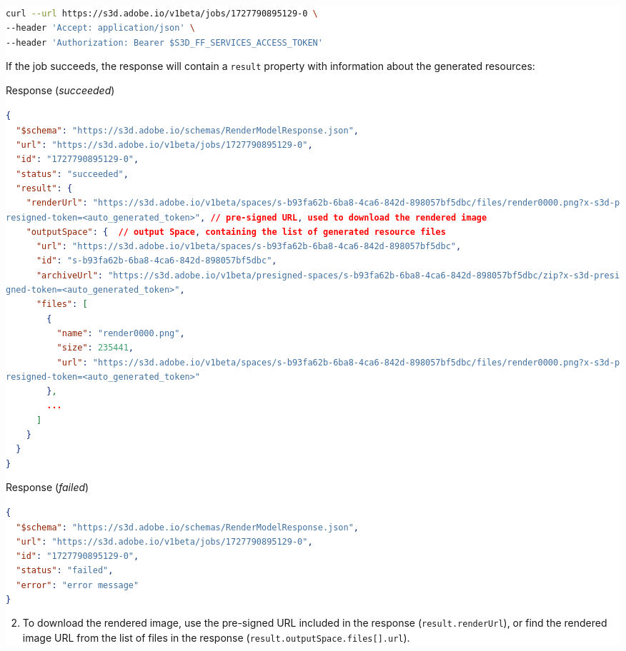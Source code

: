 ```sh
curl --url https://s3d.adobe.io/v1beta/jobs/1727790895129-0 \
--header 'Accept: application/json' \
--header 'Authorization: Bearer $S3D_FF_SERVICES_ACCESS_TOKEN'
```

If the job succeeds, the response will contain a `result` property with information about the generated resources:

<CodeBlock slots="heading, code" repeat="2" languages="JSON, JSON" />

Response (*succeeded*)

```json
{
  "$schema": "https://s3d.adobe.io/schemas/RenderModelResponse.json",
  "url": "https://s3d.adobe.io/v1beta/jobs/1727790895129-0",
  "id": "1727790895129-0",
  "status": "succeeded",
  "result": {
    "renderUrl": "https://s3d.adobe.io/v1beta/spaces/s-b93fa62b-6ba8-4ca6-842d-898057bf5dbc/files/render0000.png?x-s3d-presigned-token=<auto_generated_token>", // pre-signed URL, used to download the rendered image
    "outputSpace": {  // output Space, containing the list of generated resource files
      "url": "https://s3d.adobe.io/v1beta/spaces/s-b93fa62b-6ba8-4ca6-842d-898057bf5dbc",
      "id": "s-b93fa62b-6ba8-4ca6-842d-898057bf5dbc",
      "archiveUrl": "https://s3d.adobe.io/v1beta/presigned-spaces/s-b93fa62b-6ba8-4ca6-842d-898057bf5dbc/zip?x-s3d-presigned-token=<auto_generated_token>",
      "files": [
        {
          "name": "render0000.png",
          "size": 235441,
          "url": "https://s3d.adobe.io/v1beta/spaces/s-b93fa62b-6ba8-4ca6-842d-898057bf5dbc/files/render0000.png?x-s3d-presigned-token=<auto_generated_token>"
        },
        ...
      ]
    }
  }
}
```

Response (*failed*)

```json
{
  "$schema": "https://s3d.adobe.io/schemas/RenderModelResponse.json",
  "url": "https://s3d.adobe.io/v1beta/jobs/1727790895129-0",
  "id": "1727790895129-0",
  "status": "failed",
  "error": "error message"
}
```

2. To download the rendered image, use the pre-signed URL included in the response (`result.renderUrl`), or find the rendered image URL from the list of files in the response (`result.outputSpace.files[].url`).
